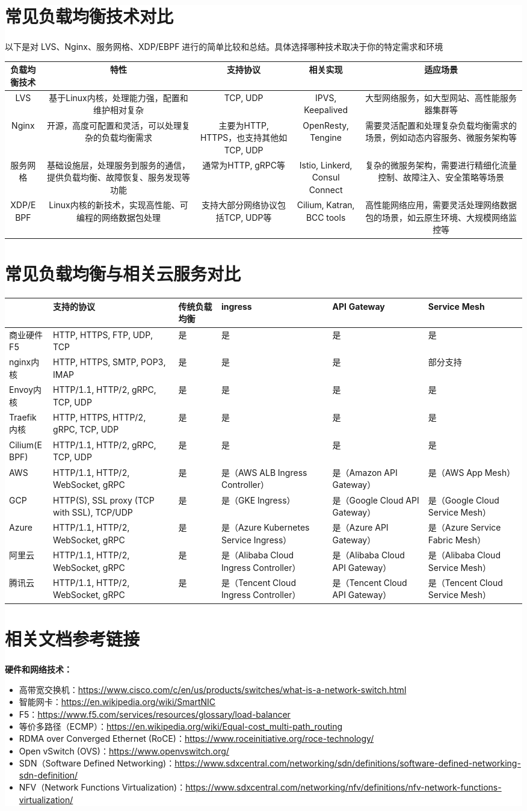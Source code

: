 # 常见负载均衡技术对比

以下是对 LVS、Nginx、服务网格、XDP/EBPF 进行的简单比较和总结。具体选择哪种技术取决于你的特定需求和环境

| 负载均衡技术 | 特性 | 支持协议 | 相关实现 | 适应场景 |
| :---: | :---: | :---: | :---: | :---: |
| LVS | 基于Linux内核，处理能力强，配置和维护相对复杂 | TCP, UDP | IPVS, Keepalived | 大型网络服务，如大型网站、高性能服务器集群等 |
| Nginx | 开源，高度可配置和灵活，可以处理复杂的负载均衡需求 | 主要为HTTP, HTTPS，也支持其他如TCP, UDP | OpenResty, Tengine | 需要灵活配置和处理复杂负载均衡需求的场景，例如动态内容服务、微服务架构等 |
| 服务网格 | 基础设施层，处理服务到服务的通信，提供负载均衡、故障恢复、服务发现等功能 | 通常为HTTP, gRPC等 | Istio, Linkerd, Consul Connect | 复杂的微服务架构，需要进行精细化流量控制、故障注入、安全策略等场景 |
| XDP/EBPF | Linux内核的新技术，实现高性能、可编程的网络数据包处理 | 支持大部分网络协议包括TCP, UDP等 | Cilium, Katran, BCC tools | 高性能网络应用，需要灵活处理网络数据包的场景，如云原生环境、大规模网络监控等 |


# 常见负载均衡与相关云服务对比

| ​ | 支持的协议                      | 传统负载均衡 | ingress                          | API Gateway                    | Service Mesh                  |
|:----|:----|:----|:----|:----|:----|
| 商业硬件F5        | HTTP, HTTPS, FTP, UDP, TCP      | 是          | 是                              | 是                            | 是                           |
| nginx内核     | HTTP, HTTPS, SMTP, POP3, IMAP   | 是          | 是                              | 是                            | 部分支持                      |
| Envoy内核     | HTTP/1.1, HTTP/2, gRPC, TCP, UDP | 是          | 是                              | 是                            | 是                           |
| Traefik内核   | HTTP, HTTPS, HTTP/2, gRPC, TCP, UDP | 是       | 是                              | 是                            | 是                           |
| Cilium(EBPF)            | HTTP/1.1, HTTP/2, gRPC, TCP, UDP | 是          | 是                              | 是                            | 是                           |
| AWS               | HTTP/1.1, HTTP/2, WebSocket, gRPC | 是         | 是（AWS ALB Ingress Controller）  | 是（Amazon API Gateway）      | 是（AWS App Mesh）           |
| GCP               | HTTP(S), SSL proxy (TCP with SSL), TCP/UDP | 是  | 是（GKE Ingress）               | 是（Google Cloud API Gateway） | 是（Google Cloud Service Mesh） |
| Azure             | HTTP/1.1, HTTP/2, WebSocket, gRPC | 是         | 是（Azure Kubernetes Service Ingress） | 是（Azure API Gateway） | 是（Azure Service Fabric Mesh） |
| 阿里云            | HTTP/1.1, HTTP/2, WebSocket, gRPC | 是         | 是（Alibaba Cloud Ingress Controller） | 是（Alibaba Cloud API Gateway） | 是（Alibaba Cloud Service Mesh） |
| 腾讯云            | HTTP/1.1, HTTP/2, WebSocket, gRPC | 是         | 是（Tencent Cloud Ingress Controller） | 是（Tencent Cloud API Gateway） | 是（Tencent Cloud Service Mesh） |

# 相关文档参考链接

**硬件和网络技术：**

* 高带宽交换机：https://www.cisco.com/c/en/us/products/switches/what-is-a-network-switch.html
* 智能网卡：https://en.wikipedia.org/wiki/SmartNIC
* F5：https://www.f5.com/services/resources/glossary/load-balancer
* 等价多路径（ECMP）：https://en.wikipedia.org/wiki/Equal-cost_multi-path_routing
* RDMA over Converged Ethernet (RoCE)：https://www.roceinitiative.org/roce-technology/
* Open vSwitch (OVS)：https://www.openvswitch.org/
* SDN（Software Defined Networking)：https://www.sdxcentral.com/networking/sdn/definitions/software-defined-networking-sdn-definition/
* NFV（Network Functions Virtualization)：https://www.sdxcentral.com/networking/nfv/definitions/nfv-network-functions-virtualization/

